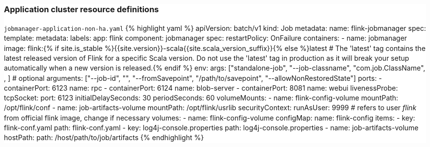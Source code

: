 ### Application cluster resource definitions

`jobmanager-application-non-ha.yaml`
{% highlight yaml %}
apiVersion: batch/v1
kind: Job
metadata:
  name: flink-jobmanager
spec:
  template:
    metadata:
      labels:
        app: flink
        component: jobmanager
    spec:
      restartPolicy: OnFailure
      containers:
        - name: jobmanager
          image: flink:{% if site.is_stable %}{{site.version}}-scala{{site.scala_version_suffix}}{% else %}latest # The 'latest' tag contains the latest released version of Flink for a specific Scala version. Do not use the 'latest' tag in production as it will break your setup automatically when a new version is released.{% endif %}
          env:
          args: ["standalone-job", "--job-classname", "com.job.ClassName", <optional arguments>, <job arguments>] # optional arguments: ["--job-id", "<job id>", "--fromSavepoint", "/path/to/savepoint", "--allowNonRestoredState"]
          ports:
            - containerPort: 6123
              name: rpc
            - containerPort: 6124
              name: blob-server
            - containerPort: 8081
              name: webui
          livenessProbe:
            tcpSocket:
              port: 6123
            initialDelaySeconds: 30
            periodSeconds: 60
          volumeMounts:
            - name: flink-config-volume
              mountPath: /opt/flink/conf
            - name: job-artifacts-volume
              mountPath: /opt/flink/usrlib
          securityContext:
            runAsUser: 9999  # refers to user _flink_ from official flink image, change if necessary
      volumes:
        - name: flink-config-volume
          configMap:
            name: flink-config
            items:
              - key: flink-conf.yaml
                path: flink-conf.yaml
              - key: log4j-console.properties
                path: log4j-console.properties
        - name: job-artifacts-volume
          hostPath:
            path: /host/path/to/job/artifacts
{% endhighlight %}
